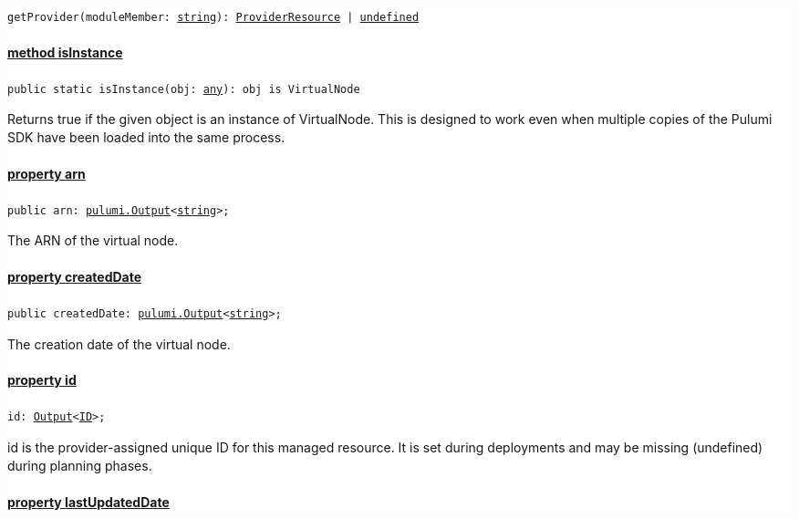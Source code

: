 
<pre class="highlight"><code><span class='kd'></span>getProvider(moduleMember: <span class='kd'><a href='https://developer.mozilla.org/en-US/docs/Web/JavaScript/Reference/Global_Objects/String'>string</a></span>): <a href='/docs/reference/pkg/nodejs/pulumi/pulumi/#ProviderResource'>ProviderResource</a> | <span class='kd'><a href='https://developer.mozilla.org/en-US/docs/Web/JavaScript/Reference/Global_Objects/undefined'>undefined</a></span></code></pre>

<h4 class="pdoc-member-header" id="VirtualNode-isInstance">
<a class="pdoc-child-name" href="https://github.com/pulumi/pulumi-aws/blob/dc8d336caa9186ced9520f4546c42ba956bd195e/sdk/nodejs/appmesh/virtualNode.ts#L187">method <b>isInstance</b></a>
</h4>


<pre class="highlight"><code><span class='kd'>public static </span>isInstance(obj: <span class='kd'><a href='https://www.typescriptlang.org/docs/handbook/basic-types.html#any'>any</a></span>): obj is VirtualNode</code></pre>


Returns true if the given object is an instance of VirtualNode.  This is designed to work even
when multiple copies of the Pulumi SDK have been loaded into the same process.

<h4 class="pdoc-member-header" id="VirtualNode-arn">
<a class="pdoc-child-name" href="https://github.com/pulumi/pulumi-aws/blob/dc8d336caa9186ced9520f4546c42ba956bd195e/sdk/nodejs/appmesh/virtualNode.ts#L197">property <b>arn</b></a>
</h4>

<pre class="highlight"><code><span class='kd'>public </span>arn: <a href='/docs/reference/pkg/nodejs/pulumi/pulumi/#Output'>pulumi.Output</a>&lt;<span class='kd'><a href='https://developer.mozilla.org/en-US/docs/Web/JavaScript/Reference/Global_Objects/String'>string</a></span>&gt;;</code></pre>

The ARN of the virtual node.

<h4 class="pdoc-member-header" id="VirtualNode-createdDate">
<a class="pdoc-child-name" href="https://github.com/pulumi/pulumi-aws/blob/dc8d336caa9186ced9520f4546c42ba956bd195e/sdk/nodejs/appmesh/virtualNode.ts#L201">property <b>createdDate</b></a>
</h4>

<pre class="highlight"><code><span class='kd'>public </span>createdDate: <a href='/docs/reference/pkg/nodejs/pulumi/pulumi/#Output'>pulumi.Output</a>&lt;<span class='kd'><a href='https://developer.mozilla.org/en-US/docs/Web/JavaScript/Reference/Global_Objects/String'>string</a></span>&gt;;</code></pre>

The creation date of the virtual node.

<h4 class="pdoc-member-header" id="VirtualNode-id">
<a class="pdoc-child-name" href="https://github.com/pulumi/pulumi-aws/blob/dc8d336caa9186ced9520f4546c42ba956bd195e/sdk/nodejs/appmesh/virtualNode.ts#L166">property <b>id</b></a>
</h4>

<pre class="highlight"><code><span class='kd'></span>id: <a href='/docs/reference/pkg/nodejs/pulumi/pulumi/#Output'>Output</a>&lt;<a href='/docs/reference/pkg/nodejs/pulumi/pulumi/#ID'>ID</a>&gt;;</code></pre>

id is the provider-assigned unique ID for this managed resource.  It is set during
deployments and may be missing (undefined) during planning phases.

<h4 class="pdoc-member-header" id="VirtualNode-lastUpdatedDate">
<a class="pdoc-child-name" href="https://github.com/pulumi/pulumi-aws/blob/dc8d336caa9186ced9520f4546c42ba956bd195e/sdk/nodejs/appmesh/virtualNode.ts#L205">property <b>lastUpdatedDate</b></a>
</h4>
